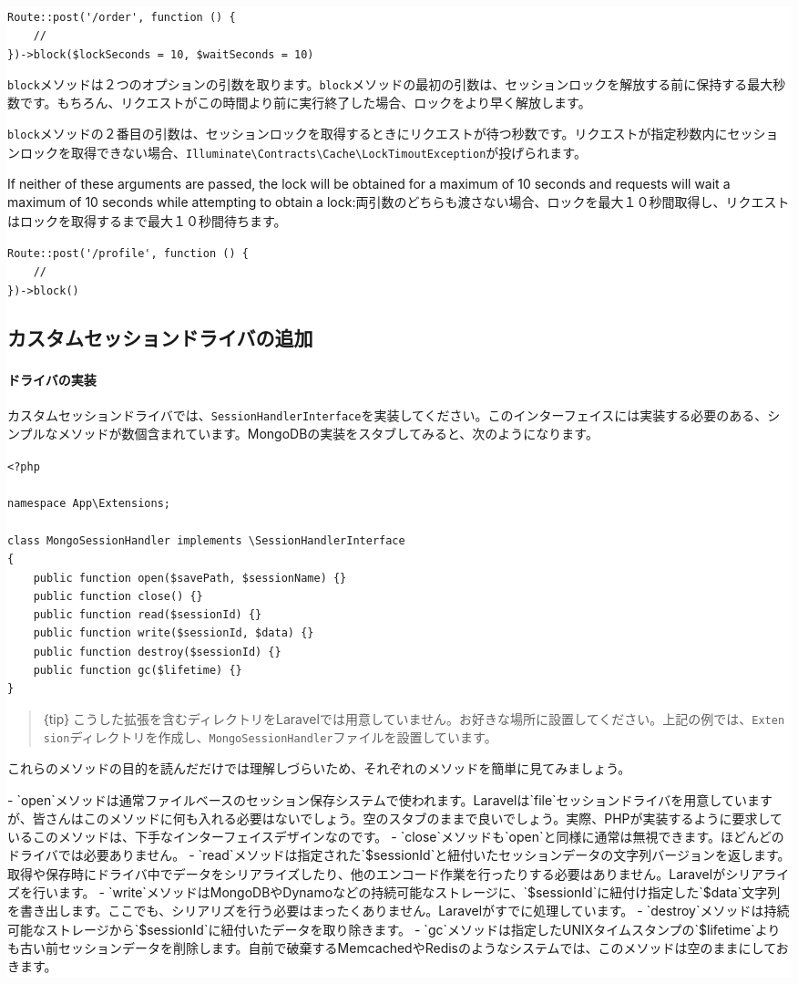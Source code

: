     Route::post('/order', function () {
        //
    })->block($lockSeconds = 10, $waitSeconds = 10)

`block`メソッドは２つのオプションの引数を取ります。`block`メソッドの最初の引数は、セッションロックを解放する前に保持する最大秒数です。もちろん、リクエストがこの時間より前に実行終了した場合、ロックをより早く解放します。

`block`メソッドの２番目の引数は、セッションロックを取得するときにリクエストが待つ秒数です。リクエストが指定秒数内にセッションロックを取得できない場合、`Illuminate\Contracts\Cache\LockTimoutException`が投げられます。

If neither of these arguments are passed, the lock will be obtained for a maximum of 10 seconds and requests will wait a maximum of 10 seconds while attempting to obtain a lock:両引数のどちらも渡さない場合、ロックを最大１０秒間取得し、リクエストはロックを取得するまで最大１０秒間待ちます。

    Route::post('/profile', function () {
        //
    })->block()

<a name="adding-custom-session-drivers"></a>
## カスタムセッションドライバの追加

<a name="implementing-the-driver"></a>
#### ドライバの実装

カスタムセッションドライバでは、`SessionHandlerInterface`を実装してください。このインターフェイスには実装する必要のある、シンプルなメソッドが数個含まれています。MongoDBの実装をスタブしてみると、次のようになります。

    <?php

    namespace App\Extensions;

    class MongoSessionHandler implements \SessionHandlerInterface
    {
        public function open($savePath, $sessionName) {}
        public function close() {}
        public function read($sessionId) {}
        public function write($sessionId, $data) {}
        public function destroy($sessionId) {}
        public function gc($lifetime) {}
    }

> {tip} こうした拡張を含むディレクトリをLaravelでは用意していません。お好きな場所に設置してください。上記の例では、`Extension`ディレクトリを作成し、`MongoSessionHandler`ファイルを設置しています。

これらのメソッドの目的を読んだだけでは理解しづらいため、それぞれのメソッドを簡単に見てみましょう。

<div class="content-list" markdown="1">
- `open`メソッドは通常ファイルベースのセッション保存システムで使われます。Laravelは`file`セッションドライバを用意していますが、皆さんはこのメソッドに何も入れる必要はないでしょう。空のスタブのままで良いでしょう。実際、PHPが実装するように要求しているこのメソッドは、下手なインターフェイスデザインなのです。
- `close`メソッドも`open`と同様に通常は無視できます。ほどんどのドライバでは必要ありません。
- `read`メソッドは指定された`$sessionId`と紐付いたセッションデータの文字列バージョンを返します。取得や保存時にドライバ中でデータをシリアライズしたり、他のエンコード作業を行ったりする必要はありません。Laravelがシリアライズを行います。
- `write`メソッドはMongoDBやDynamoなどの持続可能なストレージに、`$sessionId`に紐付け指定した`$data`文字列を書き出します。ここでも、シリアリズを行う必要はまったくありません。Laravelがすでに処理しています。
- `destroy`メソッドは持続可能なストレージから`$sessionId`に紐付いたデータを取り除きます。
- `gc`メソッドは指定したUNIXタイムスタンプの`$lifetime`よりも古い前セッションデータを削除します。自前で破棄するMemcachedやRedisのようなシステムでは、このメソッドは空のままにしておきます。
</div>

